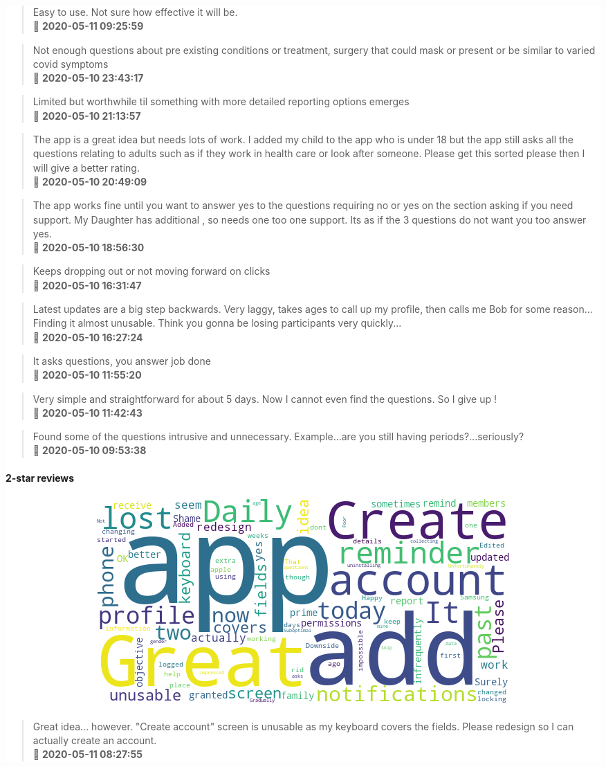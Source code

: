 > Easy to use. Not sure how effective it will be.<br> :date: __2020-05-11 09:25:59__

> Not enough questions about pre existing conditions or treatment, surgery that could mask or present or be similar to varied covid symptoms<br> :date: __2020-05-10 23:43:17__

> Limited but worthwhile til something with more detailed reporting options emerges<br> :date: __2020-05-10 21:13:57__

> The app is a great idea but needs lots of work. I added my child to the app who is under 18 but the app still asks all the questions relating to adults such as if they work in health care or look after someone. Please get this sorted please then I will give a better rating.<br> :date: __2020-05-10 20:49:09__

> The app works fine until you want to answer yes to the questions requiring no or yes on the section asking if you need support. My Daughter has additional , so needs one too one support. Its as if the 3 questions do not want you too answer yes.<br> :date: __2020-05-10 18:56:30__

> Keeps dropping out or not moving forward on clicks<br> :date: __2020-05-10 16:31:47__

> Latest updates are a big step backwards. Very laggy, takes ages to call up my profile, then calls me Bob for some reason... Finding it almost unusable. Think you gonna be losing participants very quickly...<br> :date: __2020-05-10 16:27:24__

> It asks questions, you answer job done<br> :date: __2020-05-10 11:55:20__

> Very simple and straightforward for about 5 days. Now I cannot even find the questions. So I give up !<br> :date: __2020-05-10 11:42:43__

> Found some of the questions intrusive and unnecessary. Example...are you still having periods?...seriously?<br> :date: __2020-05-10 09:53:38__



#### 2-star reviews

<p align="center">
<img src="resources/com.joinzoe.covid_zoe___0.13/2_star_reviews_wordcloud.png" alt="com.joinzoe.covid_zoe 2 reviews"/>
</p>

> Great idea... however. "Create account" screen is unusable as my keyboard covers the fields. Please redesign so I can actually create an account.<br> :date: __2020-05-11 08:27:55__
